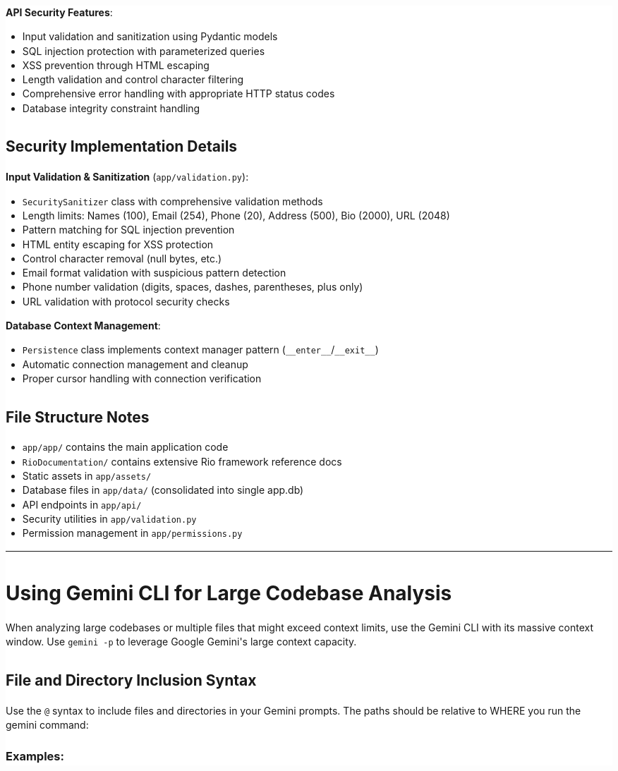 **API Security Features**:
- Input validation and sanitization using Pydantic models
- SQL injection protection with parameterized queries
- XSS prevention through HTML escaping
- Length validation and control character filtering
- Comprehensive error handling with appropriate HTTP status codes
- Database integrity constraint handling

## Security Implementation Details

**Input Validation & Sanitization** (`app/validation.py`):
- `SecuritySanitizer` class with comprehensive validation methods
- Length limits: Names (100), Email (254), Phone (20), Address (500), Bio (2000), URL (2048)
- Pattern matching for SQL injection prevention
- HTML entity escaping for XSS protection
- Control character removal (null bytes, etc.)
- Email format validation with suspicious pattern detection
- Phone number validation (digits, spaces, dashes, parentheses, plus only)
- URL validation with protocol security checks

**Database Context Management**:
- `Persistence` class implements context manager pattern (`__enter__`/`__exit__`)
- Automatic connection management and cleanup
- Proper cursor handling with connection verification

## File Structure Notes

- `app/app/` contains the main application code
- `RioDocumentation/` contains extensive Rio framework reference docs
- Static assets in `app/assets/`
- Database files in `app/data/` (consolidated into single app.db)
- API endpoints in `app/api/`
- Security utilities in `app/validation.py`
- Permission management in `app/permissions.py`

---

 # Using Gemini CLI for Large Codebase Analysis

  When analyzing large codebases or multiple files that might exceed context limits, use the Gemini CLI with its massive
  context window. Use `gemini -p` to leverage Google Gemini's large context capacity.

  ## File and Directory Inclusion Syntax

  Use the `@` syntax to include files and directories in your Gemini prompts. The paths should be relative to WHERE you run the
   gemini command:

  ### Examples:
